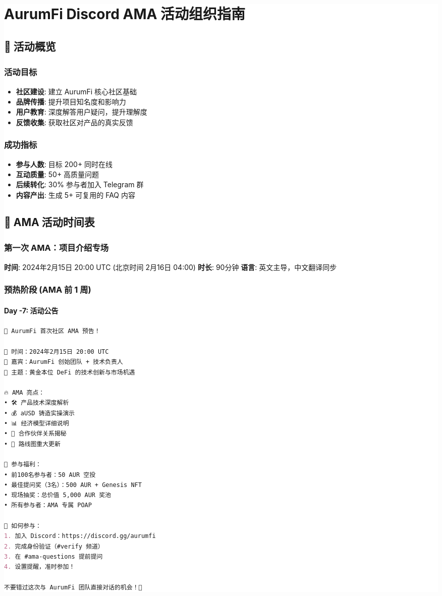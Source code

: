 # AurumFi Discord AMA 活动组织指南

## 🎯 活动概览

### 活动目标
- **社区建设**: 建立 AurumFi 核心社区基础
- **品牌传播**: 提升项目知名度和影响力
- **用户教育**: 深度解答用户疑问，提升理解度
- **反馈收集**: 获取社区对产品的真实反馈

### 成功指标
- **参与人数**: 目标 200+ 同时在线
- **互动质量**: 50+ 高质量问题
- **后续转化**: 30% 参与者加入 Telegram 群
- **内容产出**: 生成 5+ 可复用的 FAQ 内容

## 📅 AMA 活动时间表

### 第一次 AMA：项目介绍专场
**时间**: 2024年2月15日 20:00 UTC (北京时间 2月16日 04:00)
**时长**: 90分钟
**语言**: 英文主导，中文翻译同步

### 预热阶段 (AMA 前 1 周)

#### Day -7: 活动公告
```markdown
🎯 AurumFi 首次社区 AMA 预告！

📅 时间：2024年2月15日 20:00 UTC
🎤 嘉宾：AurumFi 创始团队 + 技术负责人
💎 主题：黄金本位 DeFi 的技术创新与市场机遇

🔥 AMA 亮点：
• 🛠️ 产品技术深度解析
• 💰 aUSD 铸造实操演示
• 📊 经济模型详细说明
• 🤝 合作伙伴关系揭秘
• 🚀 路线图重大更新

🎁 参与福利：
• 前100名参与者：50 AUR 空投
• 最佳提问奖（3名）：500 AUR + Genesis NFT
• 现场抽奖：总价值 5,000 AUR 奖池
• 所有参与者：AMA 专属 POAP

📝 如何参与：
1. 加入 Discord：https://discord.gg/aurumfi
2. 完成身份验证（#verify 频道）
3. 在 #ama-questions 提前提问
4. 设置提醒，准时参加！

不要错过这次与 AurumFi 团队直接对话的机会！🚀
```
